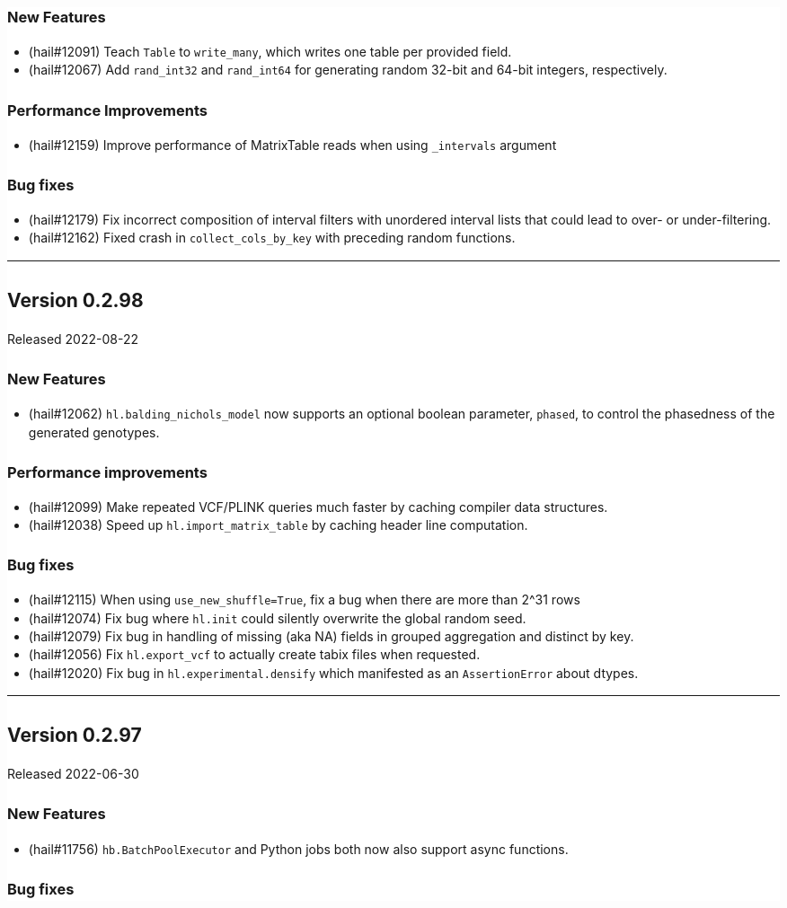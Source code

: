 ### New Features

- (hail#12091) Teach `Table` to `write_many`, which writes one table per provided field.
- (hail#12067) Add `rand_int32` and `rand_int64` for generating random 32-bit and 64-bit integers, respectively.

### Performance Improvements

- (hail#12159) Improve performance of MatrixTable reads when using `_intervals` argument

### Bug fixes

- (hail#12179) Fix incorrect composition of interval filters with unordered interval lists that could lead to over- or under-filtering.
- (hail#12162) Fixed crash in `collect_cols_by_key` with preceding random functions.

---

## Version 0.2.98

Released 2022-08-22

### New Features

- (hail#12062) `hl.balding_nichols_model` now supports an optional boolean parameter, `phased`, to control the phasedness of the generated genotypes.

### Performance improvements

- (hail#12099) Make repeated VCF/PLINK queries much faster by caching compiler data structures.
- (hail#12038) Speed up `hl.import_matrix_table` by caching header line computation.

### Bug fixes

- (hail#12115) When using `use_new_shuffle=True`, fix a bug when there are more than 2^31 rows
- (hail#12074) Fix bug where `hl.init` could silently overwrite the global random seed.
- (hail#12079) Fix bug in handling of missing (aka NA) fields in grouped aggregation and distinct by key.
- (hail#12056) Fix `hl.export_vcf` to actually create tabix files when requested.
- (hail#12020) Fix bug in `hl.experimental.densify` which manifested as an `AssertionError` about dtypes.

---

## Version 0.2.97

Released 2022-06-30

### New Features

- (hail#11756) `hb.BatchPoolExecutor` and Python jobs both now also support async functions.

### Bug fixes
